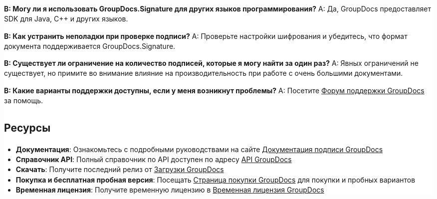 **В: Могу ли я использовать GroupDocs.Signature для других языков программирования?**
A: Да, GroupDocs предоставляет SDK для Java, C++ и других языков.

**В: Как устранить неполадки при проверке подписи?**
A: Проверьте настройки шифрования и убедитесь, что формат документа поддерживается GroupDocs.Signature.

**В: Существует ли ограничение на количество подписей, которые я могу найти за один раз?**
A: Явных ограничений не существует, но примите во внимание влияние на производительность при работе с очень большими документами.

**В: Какие варианты поддержки доступны, если у меня возникнут проблемы?**
А: Посетите [Форум поддержки GroupDocs](https://forum.groupdocs.com/c/signature/) за помощь.

## Ресурсы
- **Документация**: Ознакомьтесь с подробными руководствами на сайте [Документация подписи GroupDocs](https://docs.groupdocs.com/signature/net/)
- **Справочник API**: Полный справочник по API доступен по адресу [API GroupDocs](https://reference.groupdocs.com/signature/net/)
- **Скачать**: Получите последний релиз от [Загрузки GroupDocs](https://releases.groupdocs.com/signature/net/)
- **Покупка и бесплатная пробная версия**: Посещать [Страница покупки GroupDocs](https://purchase.groupdocs.com/buy) для покупки и пробных вариантов
- **Временная лицензия**: Получите временную лицензию в [Временная лицензия GroupDocs](https://purchase.groupdocs.com/temporary-license/)